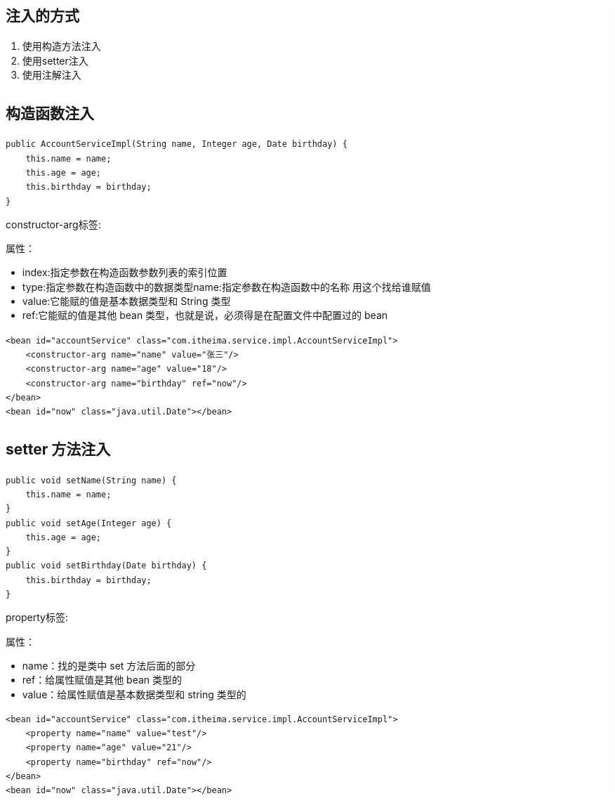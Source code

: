 ## 注入的方式

1. 使用构造方法注入
2. 使用setter注入
3. 使用注解注入

## 构造函数注入

```
public AccountServiceImpl(String name, Integer age, Date birthday) {
    this.name = name;
    this.age = age;
    this.birthday = birthday;
}
```
constructor-arg标签: 

属性：
* index:指定参数在构造函数参数列表的索引位置
* type:指定参数在构造函数中的数据类型name:指定参数在构造函数中的名称 用这个找给谁赋值
* value:它能赋的值是基本数据类型和 String 类型
* ref:它能赋的值是其他 bean 类型，也就是说，必须得是在配置文件中配置过的 bean
```
<bean id="accountService" class="com.itheima.service.impl.AccountServiceImpl">
    <constructor-arg name="name" value="张三"/>
    <constructor-arg name="age" value="18"/>
    <constructor-arg name="birthday" ref="now"/>
</bean>
<bean id="now" class="java.util.Date"></bean>
```

## setter 方法注入

```
public void setName(String name) {
    this.name = name;
}
public void setAge(Integer age) {
    this.age = age;
}
public void setBirthday(Date birthday) {
    this.birthday = birthday;
}
```
property标签: 

属性： 
* name：找的是类中 set 方法后面的部分
* ref：给属性赋值是其他 bean 类型的
* value：给属性赋值是基本数据类型和 string 类型的
```
<bean id="accountService" class="com.itheima.service.impl.AccountServiceImpl">
    <property name="name" value="test"/>
    <property name="age" value="21"/>
    <property name="birthday" ref="now"/>
</bean>
<bean id="now" class="java.util.Date"></bean>
```
